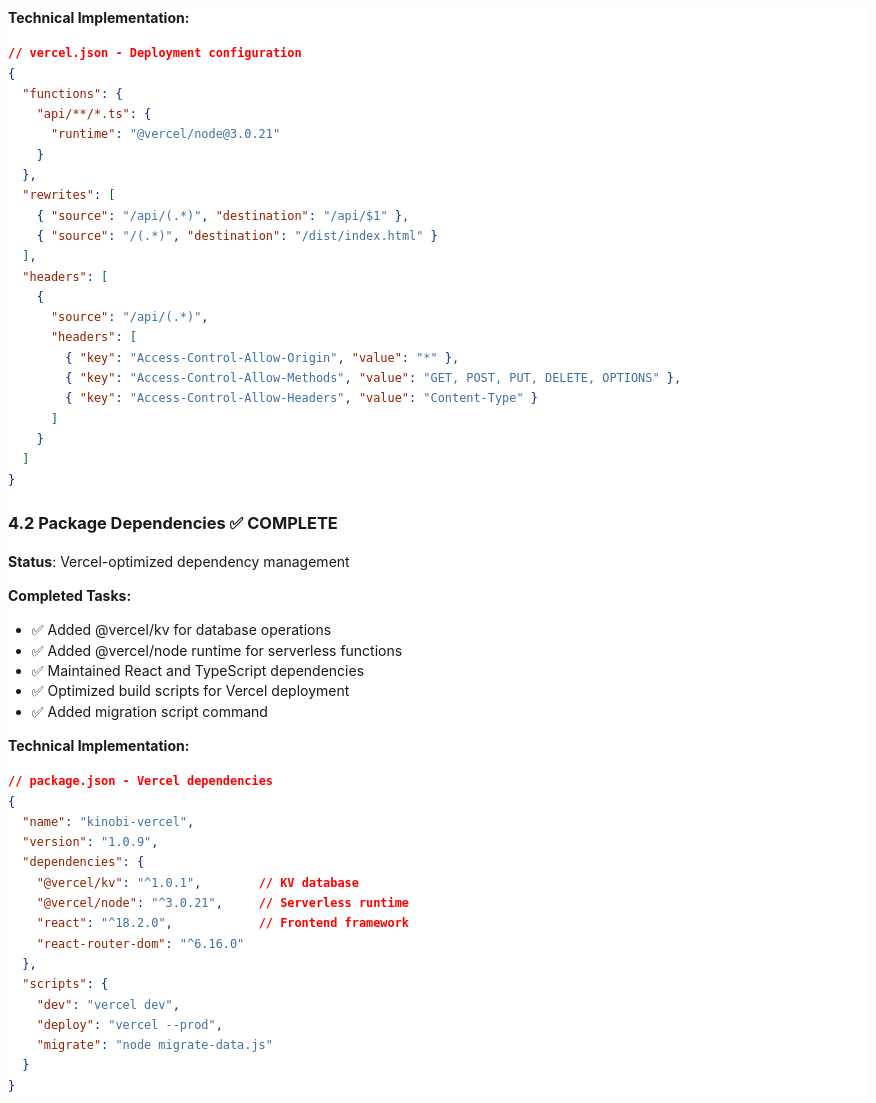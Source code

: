 **Technical Implementation:**
```json
// vercel.json - Deployment configuration
{
  "functions": {
    "api/**/*.ts": {
      "runtime": "@vercel/node@3.0.21"
    }
  },
  "rewrites": [
    { "source": "/api/(.*)", "destination": "/api/$1" },
    { "source": "/(.*)", "destination": "/dist/index.html" }
  ],
  "headers": [
    {
      "source": "/api/(.*)",
      "headers": [
        { "key": "Access-Control-Allow-Origin", "value": "*" },
        { "key": "Access-Control-Allow-Methods", "value": "GET, POST, PUT, DELETE, OPTIONS" },
        { "key": "Access-Control-Allow-Headers", "value": "Content-Type" }
      ]
    }
  ]
}
```

### 4.2 Package Dependencies ✅ COMPLETE
**Status**: Vercel-optimized dependency management

**Completed Tasks:**
- ✅ Added @vercel/kv for database operations
- ✅ Added @vercel/node runtime for serverless functions
- ✅ Maintained React and TypeScript dependencies
- ✅ Optimized build scripts for Vercel deployment
- ✅ Added migration script command

**Technical Implementation:**
```json
// package.json - Vercel dependencies
{
  "name": "kinobi-vercel",
  "version": "1.0.9",
  "dependencies": {
    "@vercel/kv": "^1.0.1",        // KV database
    "@vercel/node": "^3.0.21",     // Serverless runtime
    "react": "^18.2.0",            // Frontend framework
    "react-router-dom": "^6.16.0"
  },
  "scripts": {
    "dev": "vercel dev",
    "deploy": "vercel --prod",
    "migrate": "node migrate-data.js"
  }
}
```
